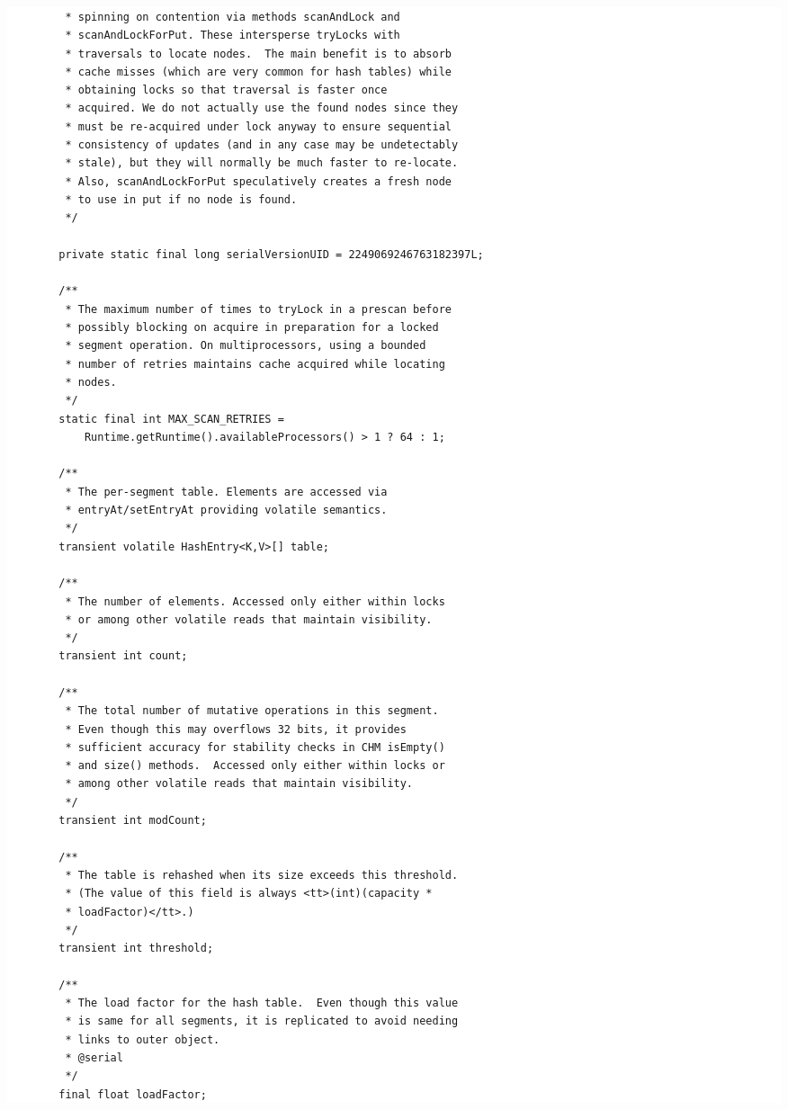              * spinning on contention via methods scanAndLock and
             * scanAndLockForPut. These intersperse tryLocks with
             * traversals to locate nodes.  The main benefit is to absorb
             * cache misses (which are very common for hash tables) while
             * obtaining locks so that traversal is faster once
             * acquired. We do not actually use the found nodes since they
             * must be re-acquired under lock anyway to ensure sequential
             * consistency of updates (and in any case may be undetectably
             * stale), but they will normally be much faster to re-locate.
             * Also, scanAndLockForPut speculatively creates a fresh node
             * to use in put if no node is found.
             */

            private static final long serialVersionUID = 2249069246763182397L;

            /**
             * The maximum number of times to tryLock in a prescan before
             * possibly blocking on acquire in preparation for a locked
             * segment operation. On multiprocessors, using a bounded
             * number of retries maintains cache acquired while locating
             * nodes.
             */
            static final int MAX_SCAN_RETRIES =
                Runtime.getRuntime().availableProcessors() > 1 ? 64 : 1;

            /**
             * The per-segment table. Elements are accessed via
             * entryAt/setEntryAt providing volatile semantics.
             */
            transient volatile HashEntry<K,V>[] table;

            /**
             * The number of elements. Accessed only either within locks
             * or among other volatile reads that maintain visibility.
             */
            transient int count;

            /**
             * The total number of mutative operations in this segment.
             * Even though this may overflows 32 bits, it provides
             * sufficient accuracy for stability checks in CHM isEmpty()
             * and size() methods.  Accessed only either within locks or
             * among other volatile reads that maintain visibility.
             */
            transient int modCount;

            /**
             * The table is rehashed when its size exceeds this threshold.
             * (The value of this field is always <tt>(int)(capacity *
             * loadFactor)</tt>.)
             */
            transient int threshold;

            /**
             * The load factor for the hash table.  Even though this value
             * is same for all segments, it is replicated to avoid needing
             * links to outer object.
             * @serial
             */
            final float loadFactor;
